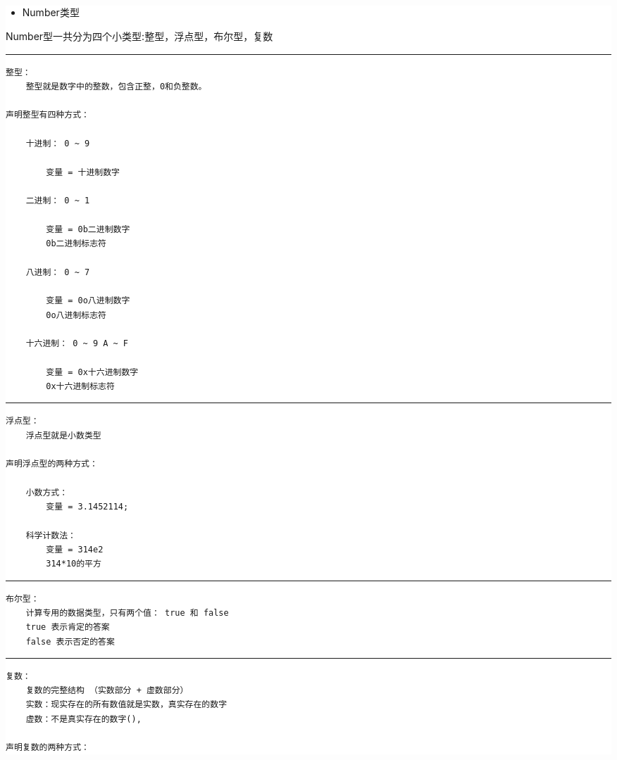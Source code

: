 
- Number类型

Number型一共分为四个小类型:整型，浮点型，布尔型，复数
	
--------

	整型：
		整型就是数字中的整数，包含正整，0和负整数。
		
	声明整型有四种方式：
		
		十进制： 0 ~ 9

			变量 = 十进制数字

		二进制： 0 ~ 1

			变量 = 0b二进制数字
			0b二进制标志符

		八进制： 0 ~ 7

			变量 = 0o八进制数字
			0o八进制标志符

		十六进制： 0 ~ 9 A ~ F

			变量 = 0x十六进制数字	
			0x十六进制标志符


-------

	浮点型：	
		浮点型就是小数类型

	声明浮点型的两种方式：
		
		小数方式：
			变量 = 3.1452114;

		科学计数法：
			变量 = 314e2
			314*10的平方
		
-------

	布尔型：
		计算专用的数据类型，只有两个值： true 和 false
		true 表示肯定的答案
		false 表示否定的答案

--------
	
	复数：
		复数的完整结构 （实数部分 + 虚数部分）
		实数：现实存在的所有数值就是实数，真实存在的数字
		虚数：不是真实存在的数字(),				

	声明复数的两种方式：
